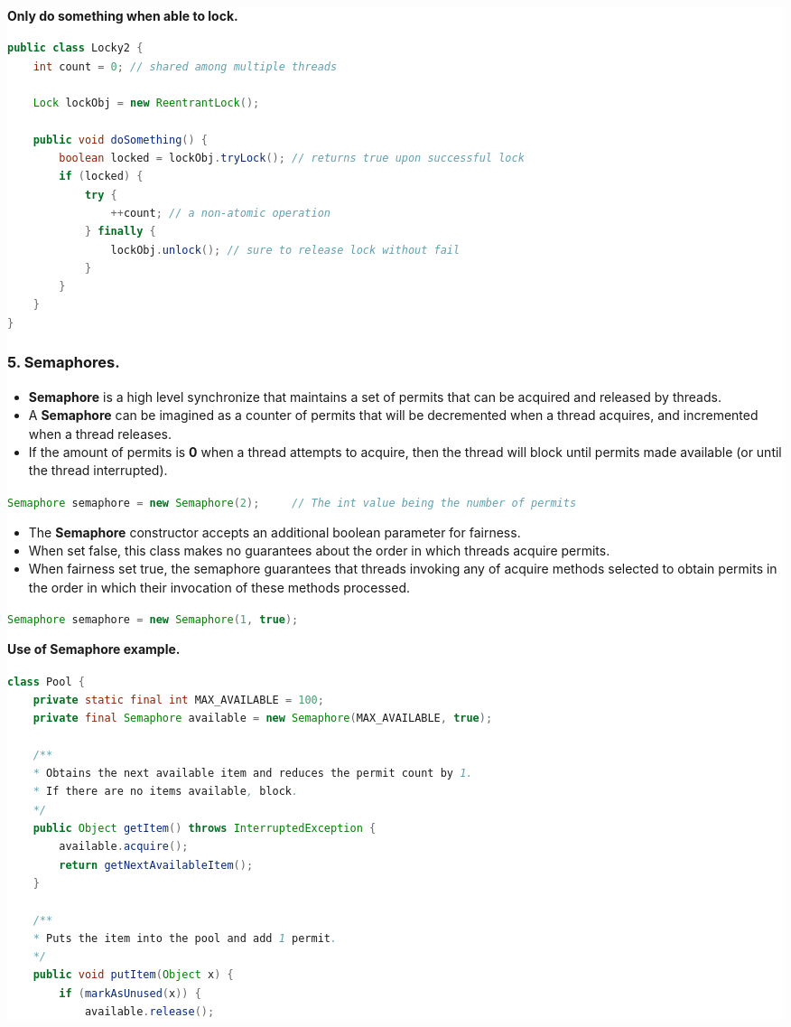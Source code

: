**Only do something when able to lock.**

```java
public class Locky2 {
    int count = 0; // shared among multiple threads

    Lock lockObj = new ReentrantLock();

    public void doSomething() {
        boolean locked = lockObj.tryLock(); // returns true upon successful lock
        if (locked) {
            try {
                ++count; // a non-atomic operation
            } finally {
                lockObj.unlock(); // sure to release lock without fail
            }
        }
    }
}
```

### 5. Semaphores.

- **Semaphore** is a high level synchronize that maintains a set of permits that can be acquired and released by threads.
- A **Semaphore** can be imagined as a counter of permits that will be decremented when a thread acquires,
and incremented when a thread releases.
- If the amount of permits is **0** when a thread attempts to acquire, then the thread will block until permits made
available (or until the thread interrupted).

```java
Semaphore semaphore = new Semaphore(2);     // The int value being the number of permits
```

- The **Semaphore** constructor accepts an additional boolean parameter for fairness.
- When set false, this class makes no guarantees about the order in which threads acquire permits.
- When fairness set true, the semaphore guarantees that threads invoking any of acquire methods selected to
obtain permits in the order in which their invocation of these methods processed.

```java
Semaphore semaphore = new Semaphore(1, true);
```

**Use of Semaphore example.**

```java
class Pool {
    private static final int MAX_AVAILABLE = 100;
    private final Semaphore available = new Semaphore(MAX_AVAILABLE, true);

    /**
    * Obtains the next available item and reduces the permit count by 1.
    * If there are no items available, block.
    */
    public Object getItem() throws InterruptedException {
        available.acquire();
        return getNextAvailableItem();
    }

    /**
    * Puts the item into the pool and add 1 permit.
    */
    public void putItem(Object x) {
        if (markAsUnused(x)) {
            available.release();
```